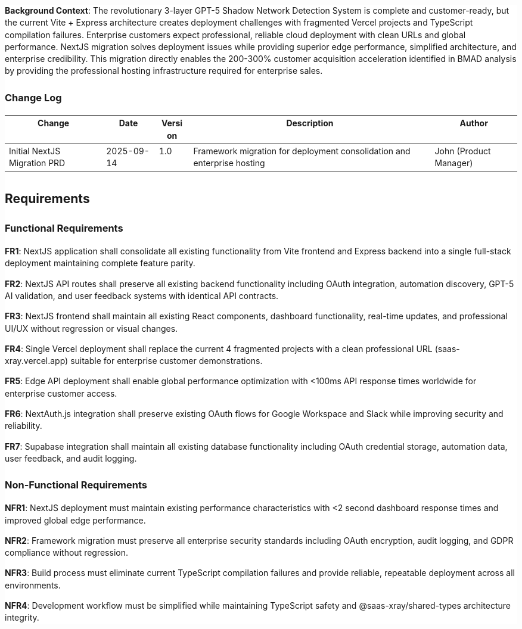 **Background Context**:
The revolutionary 3-layer GPT-5 Shadow Network Detection System is complete and customer-ready, but the current Vite + Express architecture creates deployment challenges with fragmented Vercel projects and TypeScript compilation failures. Enterprise customers expect professional, reliable cloud deployment with clean URLs and global performance. NextJS migration solves deployment issues while providing superior edge performance, simplified architecture, and enterprise credibility. This migration directly enables the 200-300% customer acquisition acceleration identified in BMAD analysis by providing the professional hosting infrastructure required for enterprise sales.

### Change Log

| Change | Date | Version | Description | Author |
|--------|------|---------|-------------|--------|
| Initial NextJS Migration PRD | 2025-09-14 | 1.0 | Framework migration for deployment consolidation and enterprise hosting | John (Product Manager) |

## Requirements

### Functional Requirements

**FR1**: NextJS application shall consolidate all existing functionality from Vite frontend and Express backend into a single full-stack deployment maintaining complete feature parity.

**FR2**: NextJS API routes shall preserve all existing backend functionality including OAuth integration, automation discovery, GPT-5 AI validation, and user feedback systems with identical API contracts.

**FR3**: NextJS frontend shall maintain all existing React components, dashboard functionality, real-time updates, and professional UI/UX without regression or visual changes.

**FR4**: Single Vercel deployment shall replace the current 4 fragmented projects with a clean professional URL (saas-xray.vercel.app) suitable for enterprise customer demonstrations.

**FR5**: Edge API deployment shall enable global performance optimization with <100ms API response times worldwide for enterprise customer access.

**FR6**: NextAuth.js integration shall preserve existing OAuth flows for Google Workspace and Slack while improving security and reliability.

**FR7**: Supabase integration shall maintain all existing database functionality including OAuth credential storage, automation data, user feedback, and audit logging.

### Non-Functional Requirements

**NFR1**: NextJS deployment must maintain existing performance characteristics with <2 second dashboard response times and improved global edge performance.

**NFR2**: Framework migration must preserve all enterprise security standards including OAuth encryption, audit logging, and GDPR compliance without regression.

**NFR3**: Build process must eliminate current TypeScript compilation failures and provide reliable, repeatable deployment across all environments.

**NFR4**: Development workflow must be simplified while maintaining TypeScript safety and @saas-xray/shared-types architecture integrity.
